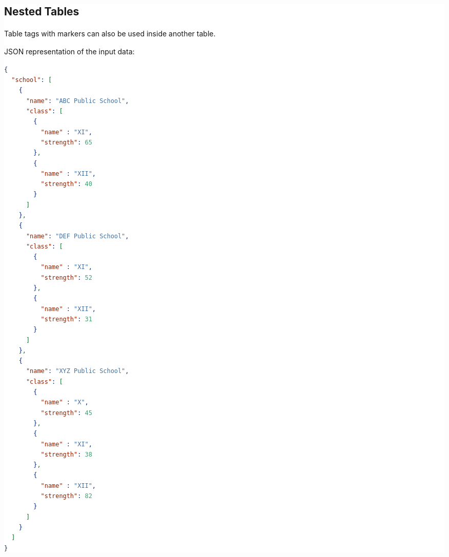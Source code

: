 ## Nested Tables
Table tags with markers can also be used inside another table. 

JSON representation of the input data:

```json
{
  "school": [
    {
      "name": "ABC Public School",
      "class": [
        {
          "name" : "XI",
          "strength": 65
        },
        {
          "name" : "XII",
          "strength": 40
        }
      ]
    },
    {
      "name": "DEF Public School",
      "class": [
        {
          "name" : "XI",
          "strength": 52
        },
        {
          "name" : "XII",
          "strength": 31
        }
      ]
    },
    {
      "name": "XYZ Public School",
      "class": [
        {
          "name" : "X",
          "strength": 45
        },
        {
          "name" : "XI",
          "strength": 38
        },
        {
          "name" : "XII",
          "strength": 82
        }
      ]
    }
  ]
}
```
